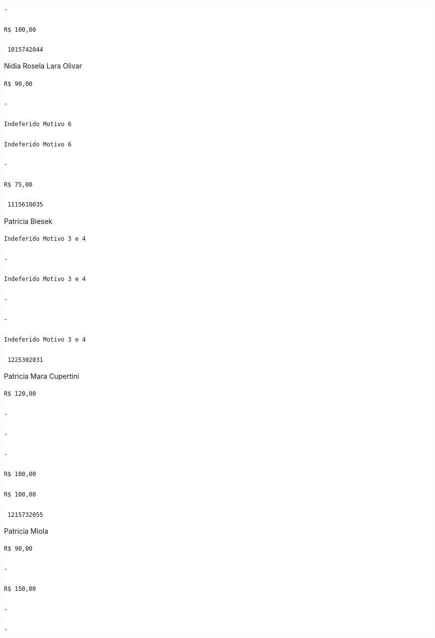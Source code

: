     - 

    R$ 100,00

     1015742044

   Nidia Rosela Lara Olivar

    R$ 90,00

    - 

    Indeferido Motivo 6 

    Indeferido Motivo 6 

    - 

    R$ 75,00

     1115610035

   Patrícia Biesek

    Indeferido Motivo 3 e 4 

    - 

    Indeferido Motivo 3 e 4 

    - 

    - 

    Indeferido Motivo 3 e 4 

     1225302031

   Patricia Mara Cupertini

    R$ 120,00

    - 

    - 

    - 

    R$ 100,00

    R$ 100,00

     1215732055

   Patricia Miola

    R$ 90,00

    - 

    R$ 150,00

    - 

    - 
